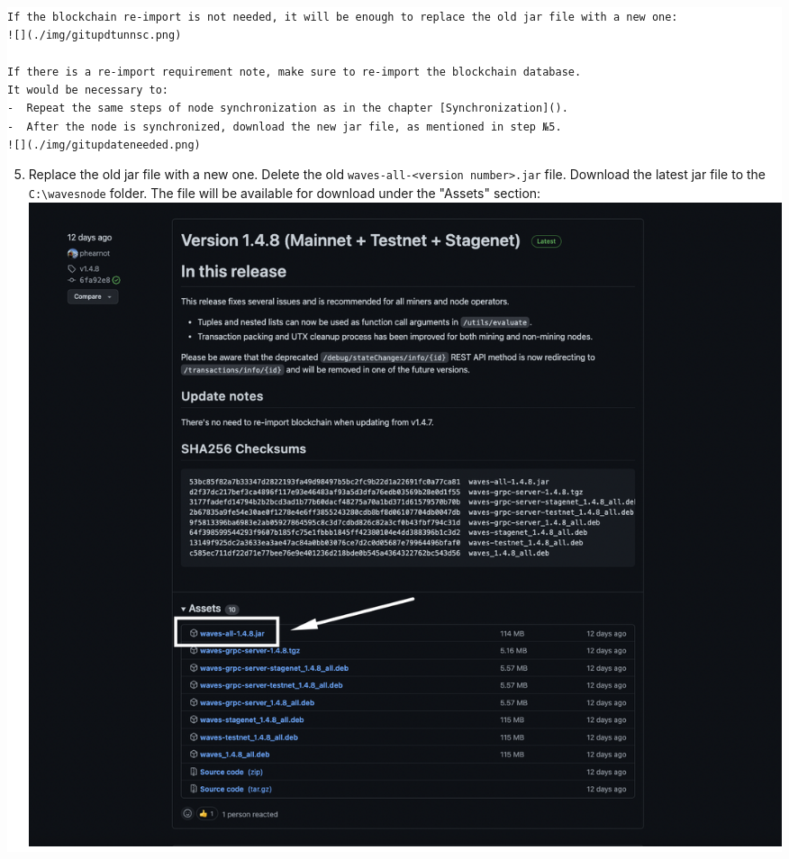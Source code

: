     If the blockchain re-import is not needed, it will be enough to replace the old jar file with a new one:
    ![](./img/gitupdtunnsc.png)
 
    If there is a re-import requirement note, make sure to re-import the blockchain database.
    It would be necessary to:
    -  Repeat the same steps of node synchronization as in the chapter [Synchronization]().
    -  After the node is synchronized, download the new jar file, as mentioned in step №5.
    ![](./img/gitupdateneeded.png)
5. Replace the old jar file with a new one.
    Delete the old `waves-all-<version number>.jar` file.
    Download the latest jar file to the `C:\wavesnode` folder.
    The file will be available for download under the "Assets" section: 
    ![](./img/gitwavesall.png)